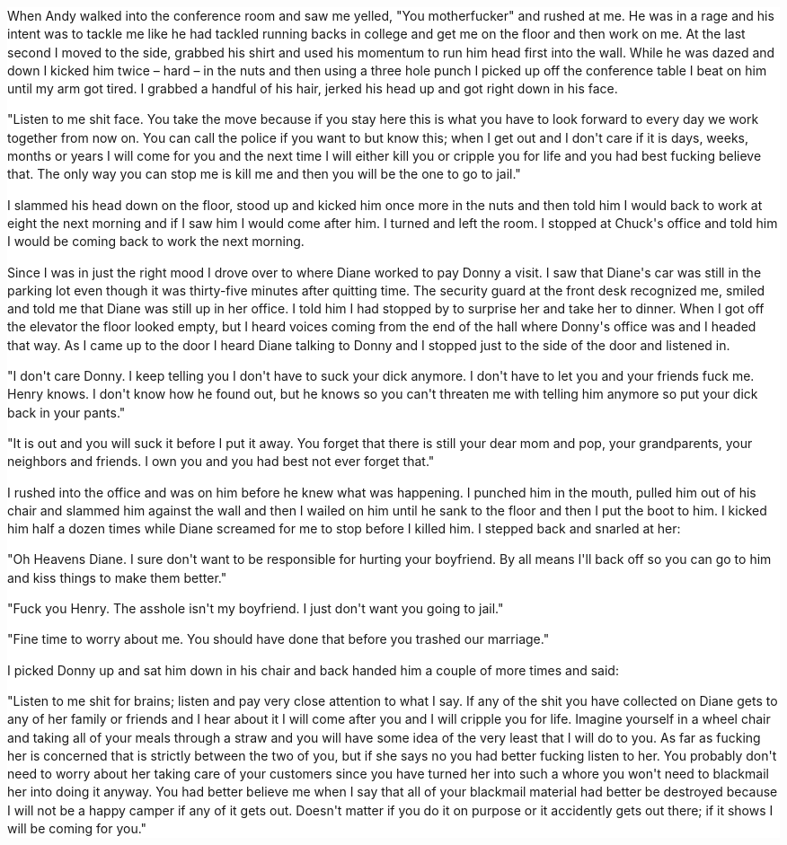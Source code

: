  When Andy walked into the conference room and saw me yelled, "You motherfucker" and rushed at me. He was in a rage and his intent was to tackle me like he had tackled running backs in college and get me on the floor and then work on me. At the last second I moved to the side, grabbed his shirt and used his momentum to run him head first into the wall. While he was dazed and down I kicked him twice – hard – in the nuts and then using a three hole punch I picked up off the conference table I beat on him until my arm got tired. I grabbed a handful of his hair, jerked his head up and got right down in his face. 

 "Listen to me shit face. You take the move because if you stay here this is what you have to look forward to every day we work together from now on. You can call the police if you want to but know this; when I get out and I don't care if it is days, weeks, months or years I will come for you and the next time I will either kill you or cripple you for life and you had best fucking believe that. The only way you can stop me is kill me and then you will be the one to go to jail." 

 I slammed his head down on the floor, stood up and kicked him once more in the nuts and then told him I would back to work at eight the next morning and if I saw him I would come after him. I turned and left the room. I stopped at Chuck's office and told him I would be coming back to work the next morning. 

 Since I was in just the right mood I drove over to where Diane worked to pay Donny a visit. I saw that Diane's car was still in the parking lot even though it was thirty-five minutes after quitting time. The security guard at the front desk recognized me, smiled and told me that Diane was still up in her office. I told him I had stopped by to surprise her and take her to dinner. When I got off the elevator the floor looked empty, but I heard voices coming from the end of the hall where Donny's office was and I headed that way. As I came up to the door I heard Diane talking to Donny and I stopped just to the side of the door and listened in. 

 "I don't care Donny. I keep telling you I don't have to suck your dick anymore. I don't have to let you and your friends fuck me. Henry knows. I don't know how he found out, but he knows so you can't threaten me with telling him anymore so put your dick back in your pants." 

 "It is out and you will suck it before I put it away. You forget that there is still your dear mom and pop, your grandparents, your neighbors and friends. I own you and you had best not ever forget that." 

 I rushed into the office and was on him before he knew what was happening. I punched him in the mouth, pulled him out of his chair and slammed him against the wall and then I wailed on him until he sank to the floor and then I put the boot to him. I kicked him half a dozen times while Diane screamed for me to stop before I killed him. I stepped back and snarled at her: 

 "Oh Heavens Diane. I sure don't want to be responsible for hurting your boyfriend. By all means I'll back off so you can go to him and kiss things to make them better." 

 "Fuck you Henry. The asshole isn't my boyfriend. I just don't want you going to jail." 

 "Fine time to worry about me. You should have done that before you trashed our marriage." 

 I picked Donny up and sat him down in his chair and back handed him a couple of more times and said: 

 "Listen to me shit for brains; listen and pay very close attention to what I say. If any of the shit you have collected on Diane gets to any of her family or friends and I hear about it I will come after you and I will cripple you for life. Imagine yourself in a wheel chair and taking all of your meals through a straw and you will have some idea of the very least that I will do to you. As far as fucking her is concerned that is strictly between the two of you, but if she says no you had better fucking listen to her. You probably don't need to worry about her taking care of your customers since you have turned her into such a whore you won't need to blackmail her into doing it anyway. You had better believe me when I say that all of your blackmail material had better be destroyed because I will not be a happy camper if any of it gets out. Doesn't matter if you do it on purpose or it accidently gets out there; if it shows I will be coming for you." 
